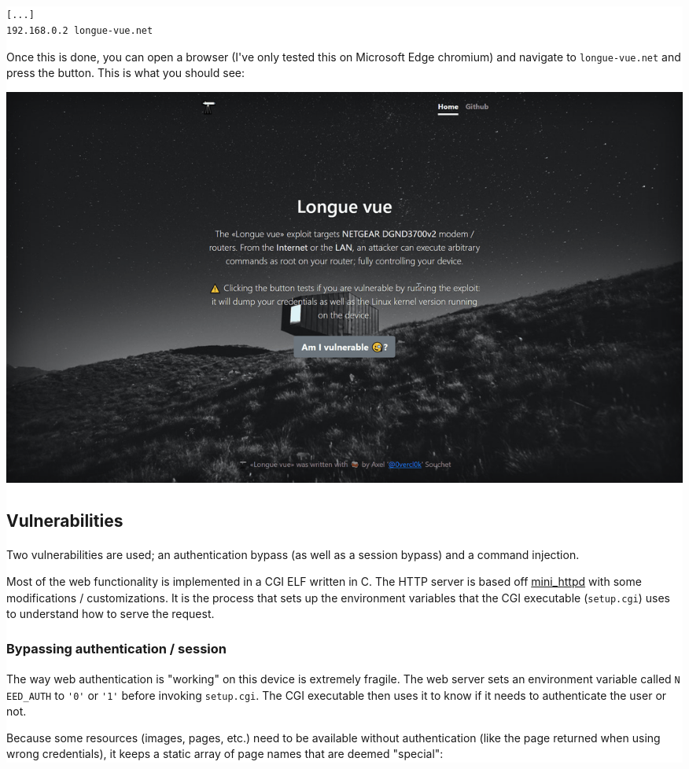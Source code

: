 ```
[...]
192.168.0.2 longue-vue.net
```

Once this is done, you can open a browser (I've only tested this on Microsoft Edge chromium) and navigate to `longue-vue.net` and press the button. This is what you should see:

![longue-vue](pics/longue-vue.gif)

## Vulnerabilities

Two vulnerabilities are used; an authentication bypass (as well as a session bypass) and a command injection.

Most of the web functionality is implemented in a CGI ELF written in C. The HTTP server is based off [mini_httpd](https://github.com/peter-leonov/mini_httpd/blob/master/mini_httpd.c) with some modifications / customizations. It is the process that sets up the environment variables that the CGI executable (`setup.cgi`) uses to understand how to serve the request.

### Bypassing authentication / session

The way web authentication is "working" on this device is extremely fragile. The web server sets an environment variable called `NEED_AUTH` to `'0'` or `'1'` before invoking `setup.cgi`. The CGI executable then uses it to know if it needs to authenticate the user or not.

Because some resources (images, pages, etc.) need to be available without authentication (like the page returned when using wrong credentials), it keeps a static array of page names that are deemed "special":
